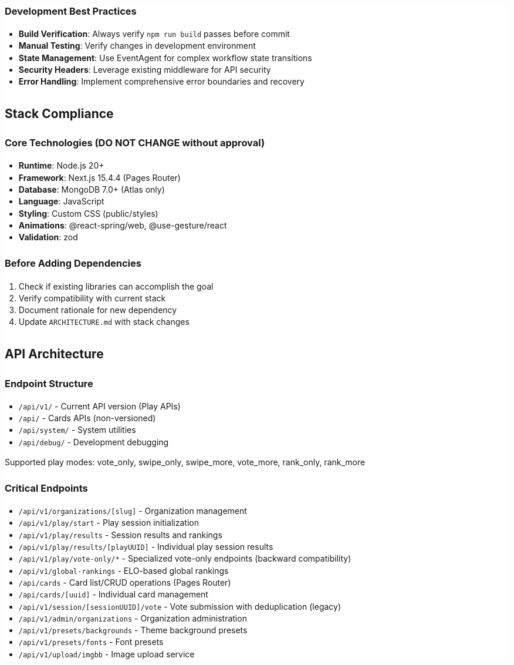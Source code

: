 ### Development Best Practices
- **Build Verification**: Always verify `npm run build` passes before commit
- **Manual Testing**: Verify changes in development environment
- **State Management**: Use EventAgent for complex workflow state transitions
- **Security Headers**: Leverage existing middleware for API security
- **Error Handling**: Implement comprehensive error boundaries and recovery

## Stack Compliance

### Core Technologies (DO NOT CHANGE without approval)
- **Runtime**: Node.js 20+
- **Framework**: Next.js 15.4.4 (Pages Router)
- **Database**: MongoDB 7.0+ (Atlas only)
- **Language**: JavaScript
- **Styling**: Custom CSS (public/styles)
- **Animations**: @react-spring/web, @use-gesture/react
- **Validation**: zod

### Before Adding Dependencies
1. Check if existing libraries can accomplish the goal
2. Verify compatibility with current stack
3. Document rationale for new dependency
4. Update `ARCHITECTURE.md` with stack changes

## API Architecture

### Endpoint Structure
- `/api/v1/` - Current API version (Play APIs)
- `/api/` - Cards APIs (non-versioned)
- `/api/system/` - System utilities
- `/api/debug/` - Development debugging

Supported play modes: vote_only, swipe_only, swipe_more, vote_more, rank_only, rank_more

### Critical Endpoints
- `/api/v1/organizations/[slug]` - Organization management
- `/api/v1/play/start` - Play session initialization
- `/api/v1/play/results` - Session results and rankings
- `/api/v1/play/results/[playUUID]` - Individual play session results
- `/api/v1/play/vote-only/*` - Specialized vote-only endpoints (backward compatibility)
- `/api/v1/global-rankings` - ELO-based global rankings
- `/api/cards` - Card list/CRUD operations (Pages Router)
- `/api/cards/[uuid]` - Individual card management
- `/api/v1/session/[sessionUUID]/vote` - Vote submission with deduplication (legacy)
- `/api/v1/admin/organizations` - Organization administration
- `/api/v1/presets/backgrounds` - Theme background presets
- `/api/v1/presets/fonts` - Font presets
- `/api/v1/upload/imgbb` - Image upload service
